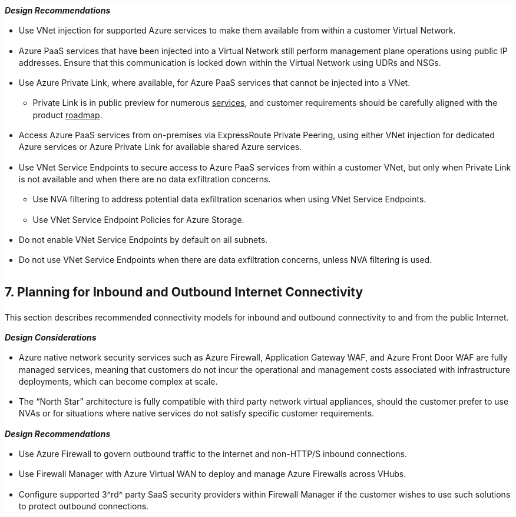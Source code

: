 ***Design Recommendations***

-   Use VNet injection for supported Azure services to make them available from within a customer Virtual Network.

-   Azure PaaS services that have been injected into a Virtual Network still perform management plane operations using public IP addresses. Ensure that this communication is locked down within the Virtual Network using UDRs and NSGs.

-   Use Azure Private Link, where available, for Azure PaaS services that cannot be injected into a VNet.

    -   Private Link is in public preview for numerous [services](https://docs.microsoft.com/en-us/azure/private-link/private-endpoint-overview#private-link-resource), and customer requirements should be carefully aligned with the product [roadmap](https://aka.ms/privatePaaS).

-   Access Azure PaaS services from on-premises via ExpressRoute Private Peering, using either VNet injection for dedicated Azure services or Azure Private Link for available shared Azure services.

-   Use VNet Service Endpoints to secure access to Azure PaaS services from within a customer VNet, but only when Private Link is not available and when there are no data exfiltration concerns.

    -   Use NVA filtering to address potential data exfiltration scenarios when using VNet Service Endpoints.

    -   Use VNet Service Endpoint Policies for Azure Storage.



-   Do not enable VNet Service Endpoints by default on all subnets.

-   Do not use VNet Service Endpoints when there are data exfiltration concerns, unless NVA filtering is used.

## 7. Planning for Inbound and Outbound Internet Connectivity

This section describes recommended connectivity models for inbound and outbound connectivity to and from the public Internet.

***Design Considerations***

-   Azure native network security services such as Azure Firewall, Application Gateway WAF, and Azure Front Door WAF are fully managed services, meaning that customers do not incur the operational and management costs associated with infrastructure deployments, which can become complex at scale.

-   The “North Star” architecture is fully compatible with third party network virtual appliances, should the customer prefer to use NVAs or for situations where native services do not satisfy specific customer requirements.

***Design Recommendations***

-   Use Azure Firewall to govern outbound traffic to the internet and non-HTTP/S inbound connections.

-   Use Firewall Manager with Azure Virtual WAN to deploy and manage Azure Firewalls across VHubs.

-   Configure supported 3^rd^ party SaaS security providers within Firewall Manager if the customer wishes to use such solutions to protect outbound connections.

